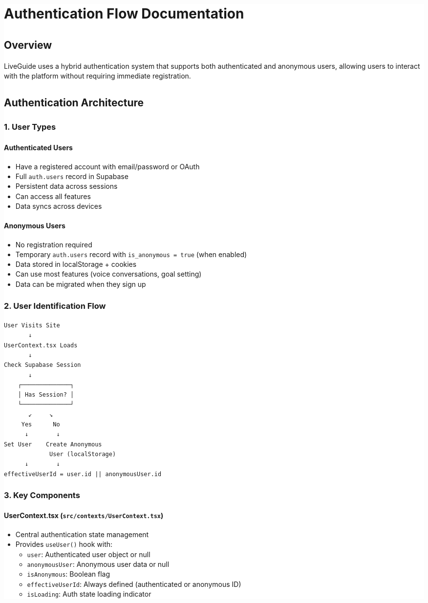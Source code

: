# Authentication Flow Documentation

## Overview
LiveGuide uses a hybrid authentication system that supports both authenticated and anonymous users, allowing users to interact with the platform without requiring immediate registration.

## Authentication Architecture

### 1. User Types

#### **Authenticated Users**
- Have a registered account with email/password or OAuth
- Full `auth.users` record in Supabase
- Persistent data across sessions
- Can access all features
- Data syncs across devices

#### **Anonymous Users**
- No registration required
- Temporary `auth.users` record with `is_anonymous = true` (when enabled)
- Data stored in localStorage + cookies
- Can use most features (voice conversations, goal setting)
- Data can be migrated when they sign up

### 2. User Identification Flow

```
User Visits Site
       ↓
UserContext.tsx Loads
       ↓
Check Supabase Session
       ↓
    ┌──────────────┐
    │ Has Session? │
    └──────────────┘
       ↙     ↘
     Yes      No
      ↓        ↓
Set User    Create Anonymous
             User (localStorage)
      ↓        ↓
effectiveUserId = user.id || anonymousUser.id
```

### 3. Key Components

#### **UserContext.tsx** (`src/contexts/UserContext.tsx`)
- Central authentication state management
- Provides `useUser()` hook with:
  - `user`: Authenticated user object or null
  - `anonymousUser`: Anonymous user data or null
  - `isAnonymous`: Boolean flag
  - `effectiveUserId`: Always defined (authenticated or anonymous ID)
  - `isLoading`: Auth state loading indicator
